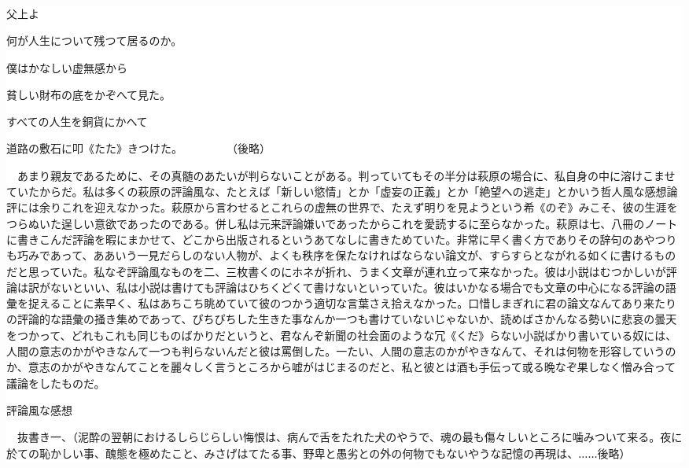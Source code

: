 

父上よ

何が人生について残つて居るのか。

僕はかなしい虚無感から

貧しい財布の底をかぞへて見た。

すべての人生を銅貨にかへて

道路の敷石に叩《たた》きつけた。　　　　　（後略）





　あまり親友であるために、その真髄のあたいが判らないことがある。判っていてもその半分は萩原の場合に、私自身の中に溶けこませていたからだ。私は多くの萩原の評論風な、たとえば「新しい慾情」とか「虚妄の正義」とか「絶望への逃走」とかいう哲人風な感想論評には余りこれを迎えなかった。萩原から言わせるとこれらの虚無の世界で、たえず明りを見ようという希《のぞ》みこそ、彼の生涯をつらぬいた逞しい意欲であったのである。併し私は元来評論嫌いであったからこれを愛読するに至らなかった。萩原は七、八冊のノートに書きこんだ評論を暇にまかせて、どこから出版されるというあてなしに書きためていた。非常に早く書く方でありその辞句のあやつりも巧みであって、ああいう一見だらしのない人物が、よくも秩序を保たなければならない論文が、すらすらとながれる如くに書けるものだと思っていた。私なぞ評論風なものを二、三枚書くのにホネが折れ、うまく文章が連れ立って来なかった。彼は小説はむつかしいが評論は訳がないといい、私は小説は書けても評論はひちくどくて書けないといっていた。彼はいかなる場合でも文章の中心になる評論の語彙を捉えることに素早く、私はあちこち眺めていて彼のつかう適切な言葉さえ拾えなかった。口惜しまぎれに君の論文なんてあり来たりの評論的な語彙の掻き集めであって、ぴちぴちした生きた事なんか一つも書けていないじゃないか、読めばさかんなる勢いに悲哀の曇天をつかって、どれもこれも同じものばかりだというと、君なんぞ新聞の社会面のような冗《くだ》らない小説ばかり書いている奴には、人間の意志のかがやきなんて一つも判らないんだと彼は罵倒した。一たい、人間の意志のかがやきなんて、それは何物を形容していうのか、意志のかがやきなんてことを麗々しく言うところから嘘がはじまるのだと、私と彼とは酒も手伝って或る晩なぞ果しなく憎み合って議論をしたものだ。






評論風な感想



　抜書き一、（泥酔の翌朝におけるしらじらしい悔恨は、病んで舌をたれた犬のやうで、魂の最も傷々しいところに噛みついて来る。夜に於ての恥かしい事、醜態を極めたこと、みさげはてたる事、野卑と愚劣との外の何物でもないやうな記憶の再現は、……後略）

